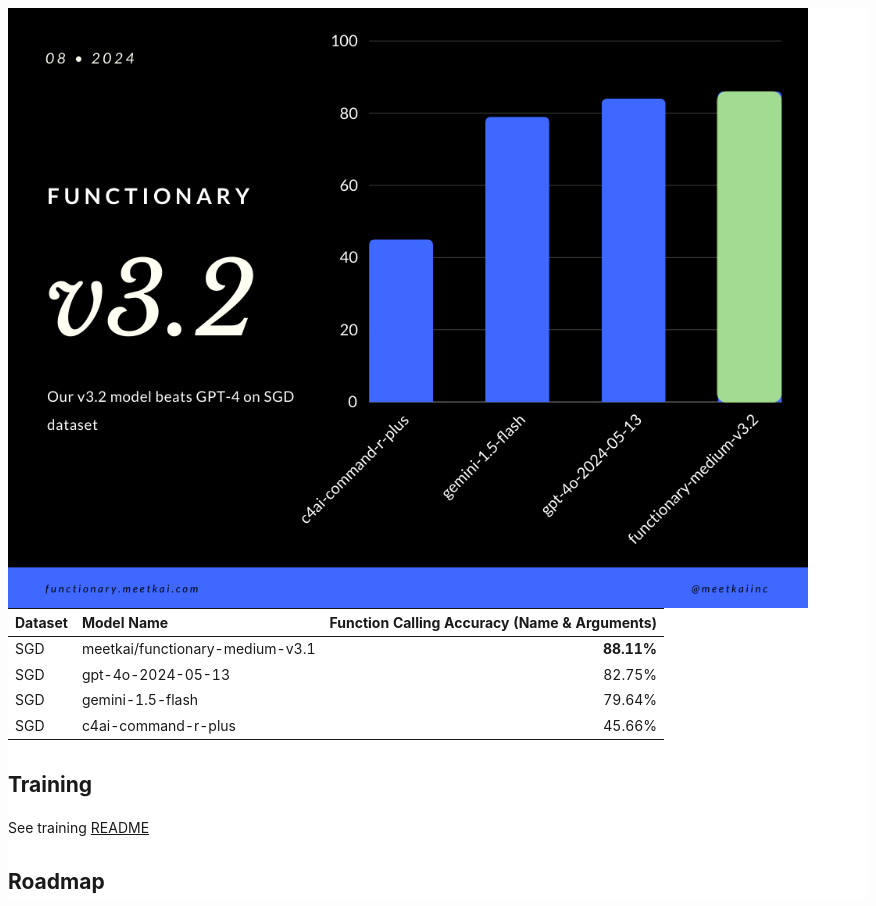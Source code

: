 <img align="left" width="800" src="assets/Functionary_32.png">

| Dataset       | Model Name          | Function Calling  Accuracy (Name & Arguments) |
| :-------------| :-------------------| ---------------------------: | 
| SGD | meetkai/functionary-medium-v3.1  |                       **88.11%**|
| SGD | gpt-4o-2024-05-13  |                       82.75%|
| SGD | gemini-1.5-flash  |                       79.64%|
| SGD | c4ai-command-r-plus  |                        45.66% |

</details>

## Training

See training [README](functionary/train/README.md)

## Roadmap

